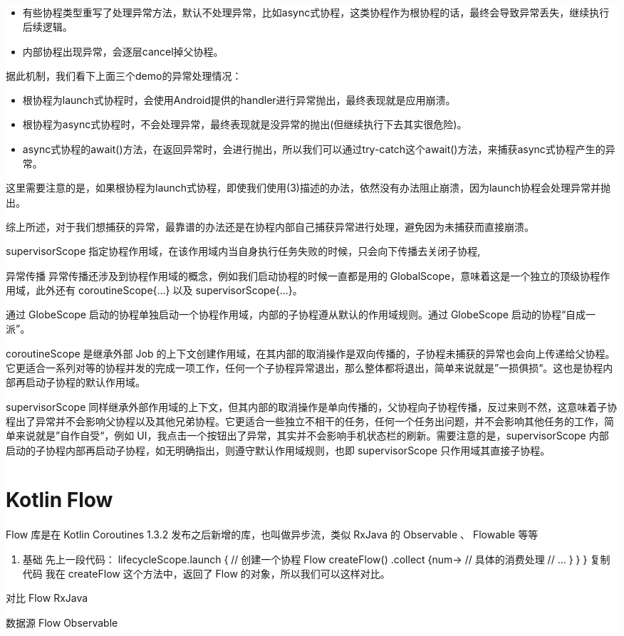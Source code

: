 - 有些协程类型重写了处理异常方法，默认不处理异常，比如async式协程，这类协程作为根协程的话，最终会导致异常丢失，继续执行后续逻辑。

- 内部协程出现异常，会逐层cancel掉父协程。

据此机制，我们看下上面三个demo的异常处理情况：

- 根协程为launch式协程时，会使用Android提供的handler进行异常抛出，最终表现就是应用崩溃。

- 根协程为async式协程时，不会处理异常，最终表现就是没异常的抛出(但继续执行下去其实很危险)。

- async式协程的await()方法，在返回异常时，会进行抛出，所以我们可以通过try-catch这个await()方法，来捕获async式协程产生的异常。

这里需要注意的是，如果根协程为launch式协程，即使我们使用(3)描述的办法，依然没有办法阻止崩溃，因为launch协程会处理异常并抛出。

综上所述，对于我们想捕获的异常，最靠谱的办法还是在协程内部自己捕获异常进行处理，避免因为未捕获而直接崩溃。

supervisorScope
指定协程作用域，在该作用域内当自身执行任务失败的时候，只会向下传播去关闭子协程,

异常传播
异常传播还涉及到协程作用域的概念，例如我们启动协程的时候一直都是用的 GlobalScope，意味着这是一个独立的顶级协程作用域，此外还有 coroutineScope{...} 以及 supervisorScope{...}。

通过 GlobeScope 启动的协程单独启动一个协程作用域，内部的子协程遵从默认的作用域规则。通过 GlobeScope 启动的协程“自成一派”。

coroutineScope 是继承外部 Job 的上下文创建作用域，在其内部的取消操作是双向传播的，子协程未捕获的异常也会向上传递给父协程。它更适合一系列对等的协程并发的完成一项工作，任何一个子协程异常退出，那么整体都将退出，简单来说就是”一损俱损“。这也是协程内部再启动子协程的默认作用域。

supervisorScope 同样继承外部作用域的上下文，但其内部的取消操作是单向传播的，父协程向子协程传播，反过来则不然，这意味着子协程出了异常并不会影响父协程以及其他兄弟协程。它更适合一些独立不相干的任务，任何一个任务出问题，并不会影响其他任务的工作，简单来说就是”自作自受“，例如 UI，我点击一个按钮出了异常，其实并不会影响手机状态栏的刷新。需要注意的是，supervisorScope 内部启动的子协程内部再启动子协程，如无明确指出，则遵守默认作用域规则，也即 supervisorScope 只作用域其直接子协程。

# Kotlin Flow

Flow 库是在 Kotlin Coroutines 1.3.2 发布之后新增的库，也叫做异步流，类似 RxJava 的 Observable 、 Flowable 等等
1. 基础
先上一段代码：
lifecycleScope.launch {
    // 创建一个协程 Flow<T>
    createFlow()
        .collect {num->
            // 具体的消费处理
            // ...
        }
    }
}
复制代码
我在 createFlow 这个方法中，返回了 Flow<Int> 的对象，所以我们可以这样对比。



对比
Flow
RxJava




数据源
Flow<T>
Observable<T>
